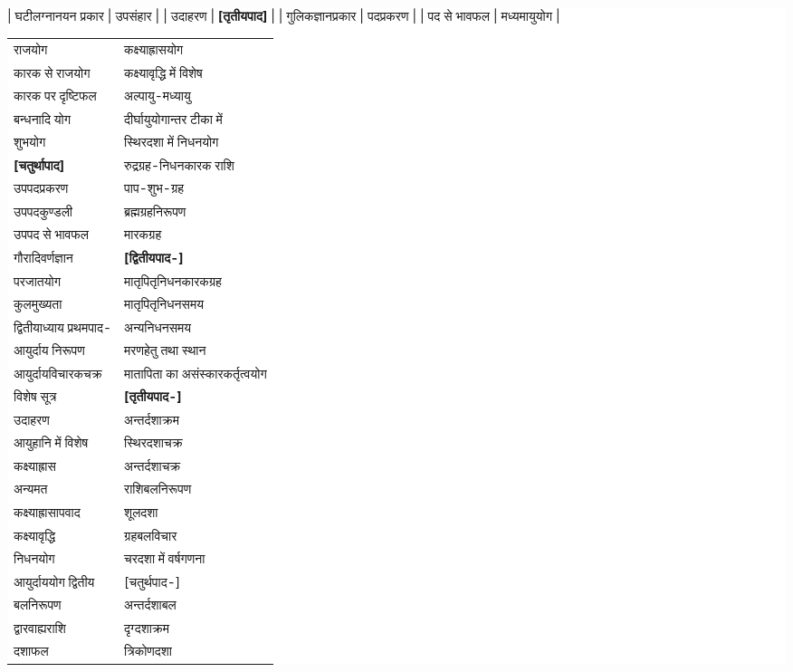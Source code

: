 |        घटीलग्नानयन प्रकार        |           उपसंहार            |
|              उदाहरण              |       **\[तृतीयपाद\]**       |
|         गुलिकज्ञानप्रकार         |           पदप्रकरण           |
|           पद से भावफल            |         मध्यमायुयोग          |





|                                      |                                 |
|--------------------------------------|---------------------------------|
| राजयोग                               | कक्ष्याह्रासयोग                 |
| कारक से राजयोग                       | कक्ष्यावृद्धि में विशेष         |
| कारक पर दृष्टिफल                     | अल्पायु-मध्यायु                 |
| बन्धनादि योग                         | दीर्घायुयोगान्तर टीका में       |
| शुभयोग                               | स्थिरदशा में निधनयोग            |
| **\[चतुर्थापाद\]**               | रुद्रग्रह-निधनकारक राशि         |
| उपपदप्रकरण                           | पाप-शुभ-ग्रह                    |
| उपपदकुण्डली                          | ब्रह्मग्रहनिरूपण                |
| उपपद से भावफल                        | मारकग्रह                        |
| गौरादिवर्णज्ञान                      | **\[द्वितीयपाद-\]**             |
| परजातयोग                             | मातृपितृनिधनकारकग्रह            |
| कुलमुख्यता                           | मातृपितृनिधनसमय                 |
| द्वितीयाध्याय प्रथमपाद-              | अन्यनिधनसमय                     |
| आयुर्दाय निरूपण                      | मरणहेतु तथा स्थान               |
| आयुर्दायविचारकचक्र                   | मातापिता का असंस्कारकर्तृत्वयोग |
| विशेष सूत्र                          | **\[तृतीयपाद-\]**           |
| उदाहरण                               | अन्तर्दशाक्रम                   |
| आयुहानि में विशेष                    | स्थिरदशाचक्र                    |
| कक्ष्याह्रास                         | अन्तर्दशाचक्र                   |
| अन्यमत               | राशिबलनिरूपण                    |
| कक्ष्याह्रासापवाद                    | शूलदशा                          |
| कक्ष्यावृद्धि                        | ग्रहबलविचार                     |
| निधनयोग                              | चरदशा में वर्षगणना              |
| आयुर्दाययोग द्वितीय                  | \[चतुर्थपाद-\]                  |
| बलनिरूपण                             | अन्तर्दशाबल                     |
| द्वारवाह्यराशि                       | दृग्दशाक्रम                     |
| दशाफल                                | त्रिकोणदशा                      |
